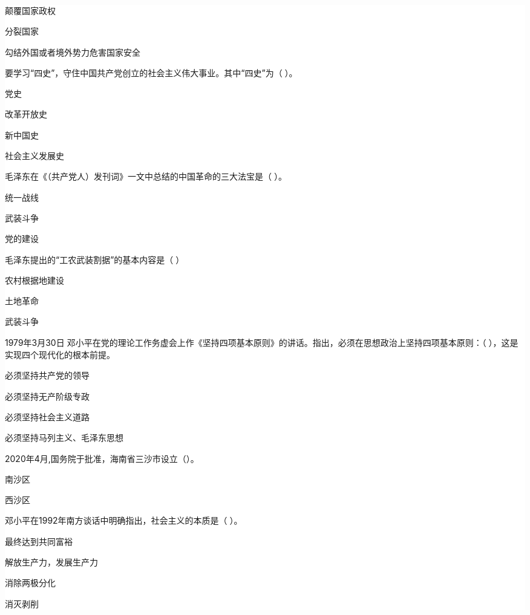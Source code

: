 颠覆国家政权

分裂国家

勾结外国或者境外势力危害国家安全



要学习“四史”，守住中国共产党创立的社会主义伟大事业。其中“四史”为（ ）。

党史

改革开放史

新中国史

社会主义发展史



毛泽东在《（共产党人）发刊词》一文中总结的中国革命的三大法宝是（ ）。

统一战线

武装斗争

党的建设



毛泽东提出的“工农武装割据”的基本内容是（ ）

农村根据地建设

土地革命

武装斗争



1979年3月30日 邓小平在党的理论工作务虚会上作《坚持四项基本原则》的讲话。指出，必须在思想政治上坚持四项基本原则：（ ），这是实现四个现代化的根本前提。

必须坚持共产党的领导

必须坚持无产阶级专政

必须坚持社会主义道路

必须坚持马列主义、毛泽东思想



2020年4月,国务院于批准，海南省三沙市设立（）。

南沙区

西沙区



邓小平在1992年南方谈话中明确指出，社会主义的本质是（ ）。

最终达到共同富裕

解放生产力，发展生产力

消除两极分化

消灭剥削
